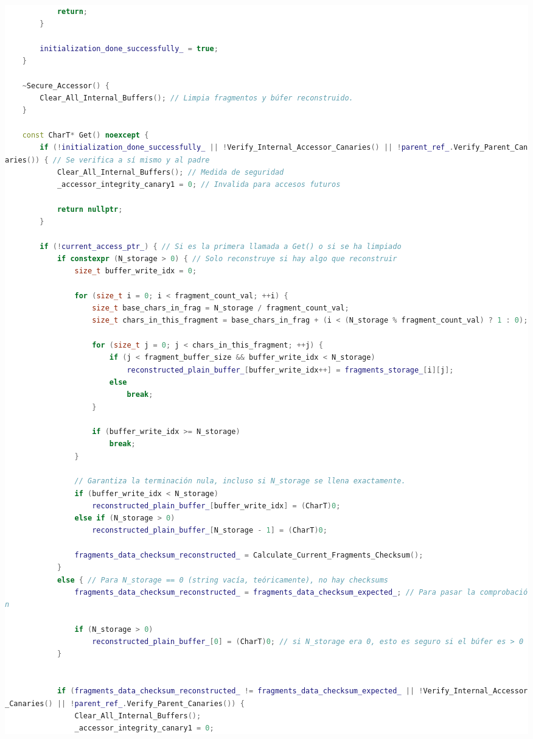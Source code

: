 ```cpp
            return;
        }

        initialization_done_successfully_ = true;
    }
    
    ~Secure_Accessor() {
        Clear_All_Internal_Buffers(); // Limpia fragmentos y búfer reconstruido.
    }
    
    const CharT* Get() noexcept {
        if (!initialization_done_successfully_ || !Verify_Internal_Accessor_Canaries() || !parent_ref_.Verify_Parent_Canaries()) { // Se verifica a sí mismo y al padre
            Clear_All_Internal_Buffers(); // Medida de seguridad
            _accessor_integrity_canary1 = 0; // Invalida para accesos futuros

            return nullptr;
        }

        if (!current_access_ptr_) { // Si es la primera llamada a Get() o si se ha limpiado
            if constexpr (N_storage > 0) { // Solo reconstruye si hay algo que reconstruir
                size_t buffer_write_idx = 0;

                for (size_t i = 0; i < fragment_count_val; ++i) {
                    size_t base_chars_in_frag = N_storage / fragment_count_val;
                    size_t chars_in_this_fragment = base_chars_in_frag + (i < (N_storage % fragment_count_val) ? 1 : 0);

                    for (size_t j = 0; j < chars_in_this_fragment; ++j) {
                        if (j < fragment_buffer_size && buffer_write_idx < N_storage)
                            reconstructed_plain_buffer_[buffer_write_idx++] = fragments_storage_[i][j];
                        else
                            break;
                    }

                    if (buffer_write_idx >= N_storage)
                        break;
                }

                // Garantiza la terminación nula, incluso si N_storage se llena exactamente.
                if (buffer_write_idx < N_storage)
                    reconstructed_plain_buffer_[buffer_write_idx] = (CharT)0;
                else if (N_storage > 0)
                    reconstructed_plain_buffer_[N_storage - 1] = (CharT)0;
                
                fragments_data_checksum_reconstructed_ = Calculate_Current_Fragments_Checksum();
            }
            else { // Para N_storage == 0 (string vacía, teóricamente), no hay checksums
                fragments_data_checksum_reconstructed_ = fragments_data_checksum_expected_; // Para pasar la comprobación

                if (N_storage > 0)
                    reconstructed_plain_buffer_[0] = (CharT)0; // si N_storage era 0, esto es seguro si el búfer es > 0
            }


            if (fragments_data_checksum_reconstructed_ != fragments_data_checksum_expected_ || !Verify_Internal_Accessor_Canaries() || !parent_ref_.Verify_Parent_Canaries()) {
                Clear_All_Internal_Buffers();
                _accessor_integrity_canary1 = 0;

```